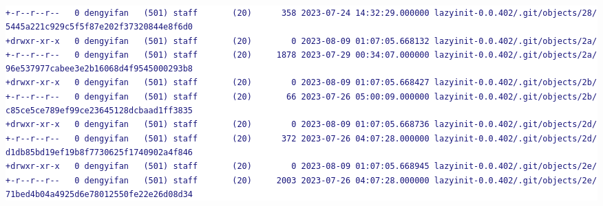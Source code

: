 ```diff
+-r--r--r--   0 dengyifan   (501) staff       (20)      358 2023-07-24 14:32:29.000000 lazyinit-0.0.402/.git/objects/28/5445a221c929c5f5f87e202f37320844e8f6d0
+drwxr-xr-x   0 dengyifan   (501) staff       (20)        0 2023-08-09 01:07:05.668132 lazyinit-0.0.402/.git/objects/2a/
+-r--r--r--   0 dengyifan   (501) staff       (20)     1878 2023-07-29 00:34:07.000000 lazyinit-0.0.402/.git/objects/2a/96e537977cabee3e2b16068d4f9545000293b8
+drwxr-xr-x   0 dengyifan   (501) staff       (20)        0 2023-08-09 01:07:05.668427 lazyinit-0.0.402/.git/objects/2b/
+-r--r--r--   0 dengyifan   (501) staff       (20)       66 2023-07-26 05:00:09.000000 lazyinit-0.0.402/.git/objects/2b/c85ce5ce789ef99ce23645128dcbaad1ff3835
+drwxr-xr-x   0 dengyifan   (501) staff       (20)        0 2023-08-09 01:07:05.668736 lazyinit-0.0.402/.git/objects/2d/
+-r--r--r--   0 dengyifan   (501) staff       (20)      372 2023-07-26 04:07:28.000000 lazyinit-0.0.402/.git/objects/2d/d1db85bd19ef19b8f7730625f1740902a4f846
+drwxr-xr-x   0 dengyifan   (501) staff       (20)        0 2023-08-09 01:07:05.668945 lazyinit-0.0.402/.git/objects/2e/
+-r--r--r--   0 dengyifan   (501) staff       (20)     2003 2023-07-26 04:07:28.000000 lazyinit-0.0.402/.git/objects/2e/71bed4b04a4925d6e78012550fe22e26d08d34
